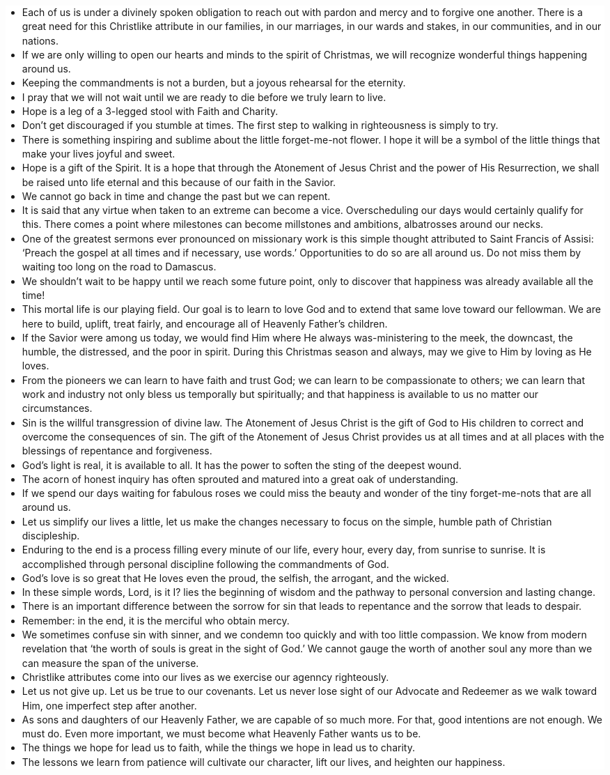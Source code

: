  - Each of us is under a divinely spoken obligation to reach out with pardon and mercy and to forgive one another. There is a great need for this Christlike attribute in our families, in our marriages, in our wards and stakes, in our communities, and in our nations.
 - If we are only willing to open our hearts and minds to the spirit of Christmas, we will recognize wonderful things happening around us.
 - Keeping the commandments is not a burden, but a joyous rehearsal for the eternity.
 - I pray that we will not wait until we are ready to die before we truly learn to live.
 - Hope is a leg of a 3-legged stool with Faith and Charity.
 - Don’t get discouraged if you stumble at times. The first step to walking in righteousness is simply to try.
 - There is something inspiring and sublime about the little forget-me-not flower. I hope it will be a symbol of the little things that make your lives joyful and sweet.
 - Hope is a gift of the Spirit. It is a hope that through the Atonement of Jesus Christ and the power of His Resurrection, we shall be raised unto life eternal and this because of our faith in the Savior.
 - We cannot go back in time and change the past but we can repent.
 - It is said that any virtue when taken to an extreme can become a vice. Overscheduling our days would certainly qualify for this. There comes a point where milestones can become millstones and ambitions, albatrosses around our necks.
 - One of the greatest sermons ever pronounced on missionary work is this simple thought attributed to Saint Francis of Assisi: ‘Preach the gospel at all times and if necessary, use words.’ Opportunities to do so are all around us. Do not miss them by waiting too long on the road to Damascus.
 - We shouldn’t wait to be happy until we reach some future point, only to discover that happiness was already available all the time!
 - This mortal life is our playing field. Our goal is to learn to love God and to extend that same love toward our fellowman. We are here to build, uplift, treat fairly, and encourage all of Heavenly Father’s children.
 - If the Savior were among us today, we would find Him where He always was-ministering to the meek, the downcast, the humble, the distressed, and the poor in spirit. During this Christmas season and always, may we give to Him by loving as He loves.
 - From the pioneers we can learn to have faith and trust God; we can learn to be compassionate to others; we can learn that work and industry not only bless us temporally but spiritually; and that happiness is available to us no matter our circumstances.
 - Sin is the willful transgression of divine law. The Atonement of Jesus Christ is the gift of God to His children to correct and overcome the consequences of sin. The gift of the Atonement of Jesus Christ provides us at all times and at all places with the blessings of repentance and forgiveness.
 - God’s light is real, it is available to all. It has the power to soften the sting of the deepest wound.
 - The acorn of honest inquiry has often sprouted and matured into a great oak of understanding.
 - If we spend our days waiting for fabulous roses we could miss the beauty and wonder of the tiny forget-me-nots that are all around us.
 - Let us simplify our lives a little, let us make the changes necessary to focus on the simple, humble path of Christian discipleship.
 - Enduring to the end is a process filling every minute of our life, every hour, every day, from sunrise to sunrise. It is accomplished through personal discipline following the commandments of God.
 - God’s love is so great that He loves even the proud, the selfish, the arrogant, and the wicked.
 - In these simple words, Lord, is it I? lies the beginning of wisdom and the pathway to personal conversion and lasting change.
 - There is an important difference between the sorrow for sin that leads to repentance and the sorrow that leads to despair.
 - Remember: in the end, it is the merciful who obtain mercy.
 - We sometimes confuse sin with sinner, and we condemn too quickly and with too little compassion. We know from modern revelation that ‘the worth of souls is great in the sight of God.’ We cannot gauge the worth of another soul any more than we can measure the span of the universe.
 - Christlike attributes come into our lives as we exercise our agenncy righteously.
 - Let us not give up. Let us be true to our covenants. Let us never lose sight of our Advocate and Redeemer as we walk toward Him, one imperfect step after another.
 - As sons and daughters of our Heavenly Father, we are capable of so much more. For that, good intentions are not enough. We must do. Even more important, we must become what Heavenly Father wants us to be.
 - The things we hope for lead us to faith, while the things we hope in lead us to charity.
 - The lessons we learn from patience will cultivate our character, lift our lives, and heighten our happiness.